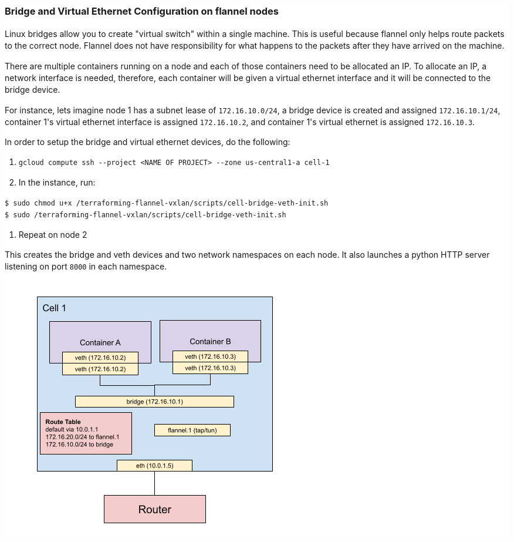 ### Bridge and Virtual Ethernet Configuration on flannel nodes

Linux bridges allow you to create "virtual switch" within a single machine.
This is useful because flannel only helps route packets to the correct node.
Flannel does not have responsibility for what happens to the packets after they
have arrived on the machine.

There are multiple containers running on a node and each of those containers
need to be allocated an IP. To allocate an IP, a network interface is needed,
therefore, each container will be given a virtual ethernet interface and it
will be connected to the bridge device.

For instance, lets imagine node 1 has a subnet lease of `172.16.10.0/24`, a
bridge device is created and assigned `172.16.10.1/24`, container 1's virtual
ethernet interface is assigned `172.16.10.2`, and container 1's virtual
ethernet is assigned `172.16.10.3`.

In order to setup the bridge and virtual ethernet devices, do the following:

1. `gcloud compute ssh --project <NAME OF PROJECT> --zone us-central1-a cell-1`

1. In the instance, run:

  ```
  $ sudo chmod u+x /terraforming-flannel-vxlan/scripts/cell-bridge-veth-init.sh
  $ sudo /terraforming-flannel-vxlan/scripts/cell-bridge-veth-init.sh
  ```

1. Repeat on node 2

This creates the bridge and veth devices and two network namespaces on each
node. It also launches a python HTTP server listening on port `8000` in each namespace.

![Diagram of bridge/veth architecture](/assets/diagrams/flannel-vxlan/fig-3.png)
